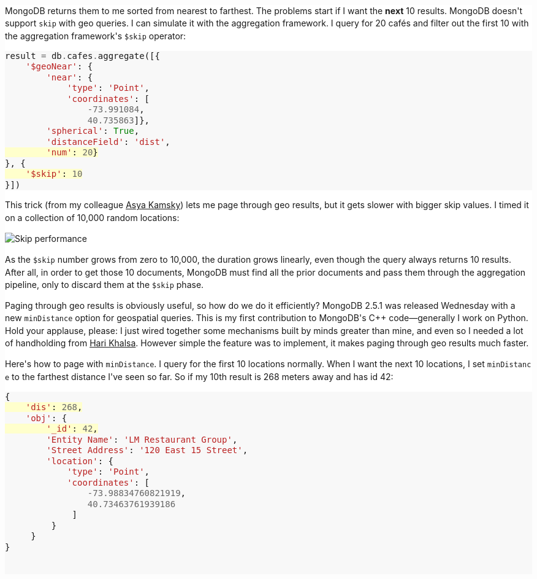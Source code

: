 
<p>MongoDB returns them to me sorted from nearest to farthest. The problems start if I want the <strong>next</strong> 10 results. MongoDB doesn't support <code>skip</code> with geo queries. I can simulate it with the aggregation framework. I query for 20 caf&eacute;s and filter out the first 10 with the aggregation framework's <code>$skip</code> operator:</p>
<div class="codehilite" style="background: #f8f8f8"><pre style="line-height: 125%">result <span style="color: #666666">=</span> db<span style="color: #666666">.</span>cafes<span style="color: #666666">.</span>aggregate([{
    <span style="color: #BA2121">&#39;$geoNear&#39;</span>: {
        <span style="color: #BA2121">&#39;near&#39;</span>: {
            <span style="color: #BA2121">&#39;type&#39;</span>: <span style="color: #BA2121">&#39;Point&#39;</span>,
            <span style="color: #BA2121">&#39;coordinates&#39;</span>: [
                <span style="color: #666666">-73.991084</span>,
                <span style="color: #666666">40.735863</span>]},
        <span style="color: #BA2121">&#39;spherical&#39;</span>: <span style="color: #008000">True</span>,
        <span style="color: #BA2121">&#39;distanceField&#39;</span>: <span style="color: #BA2121">&#39;dist&#39;</span>,
<span style="background-color: #ffffcc">        <span style="color: #BA2121">&#39;num&#39;</span>: <span style="color: #666666">20</span>}
</span>}, {
<span style="background-color: #ffffcc">    <span style="color: #BA2121">&#39;$skip&#39;</span>: <span style="color: #666666">10</span>
</span>}])
</pre></div>


<p>This trick (from my colleague <a href="http://www.kamsky.org/stupid-tricks-with-mongodb.html">Asya Kamsky</a>) lets me page through geo results, but it gets slower with bigger skip values. I timed it on a collection of 10,000 random locations:</p>
<p><img style="display:block; margin-left:auto; margin-right:auto;" src="skip-performance.png" alt="Skip performance" title="Skip performance" /></p>
<p>As the <code>$skip</code> number grows from zero to 10,000, the duration grows linearly, even though the query always returns 10 results. After all, in order to get those 10 documents, MongoDB must find all the prior documents and pass them through the aggregation pipeline, only to discard them at the <code>$skip</code> phase.</p>
<p>Paging through geo results is obviously useful, so how do we do it efficiently? MongoDB 2.5.1 was released Wednesday with a new <code>minDistance</code> option for geospatial queries. This is my first contribution to MongoDB's C++ code&mdash;generally I work on Python. Hold your applause, please: I just wired together some mechanisms built by minds greater than mine, and even so I needed a lot of handholding from <a href="https://twitter.com/whitewhalechef">Hari Khalsa</a>. However simple the feature was to implement, it makes paging through geo results much faster.</p>
<p>Here's how to page with <code>minDistance</code>. I query for the first 10 locations normally. When I want the next 10 locations, I set <code>minDistance</code> to the farthest distance I've seen so far. So if my 10th result is 268 meters away and has id 42:</p>
<div class="codehilite" style="background: #f8f8f8"><pre style="line-height: 125%">{
<span style="background-color: #ffffcc">    <span style="color: #BA2121">&#39;dis&#39;</span>: <span style="color: #666666">268</span>,
</span>    <span style="color: #BA2121">&#39;obj&#39;</span>: {
<span style="background-color: #ffffcc">        <span style="color: #BA2121">&#39;_id&#39;</span>: <span style="color: #666666">42</span>,
</span>        <span style="color: #BA2121">&#39;Entity Name&#39;</span>: <span style="color: #BA2121">&#39;LM Restaurant Group&#39;</span>,
        <span style="color: #BA2121">&#39;Street Address&#39;</span>: <span style="color: #BA2121">&#39;120 East 15 Street&#39;</span>,
        <span style="color: #BA2121">&#39;location&#39;</span>: {
            <span style="color: #BA2121">&#39;type&#39;</span>: <span style="color: #BA2121">&#39;Point&#39;</span>,
            <span style="color: #BA2121">&#39;coordinates&#39;</span>: [
                <span style="color: #666666">-73.98834760821919</span>,
                <span style="color: #666666">40.73463761939186</span>
             ]
         }
     }
}